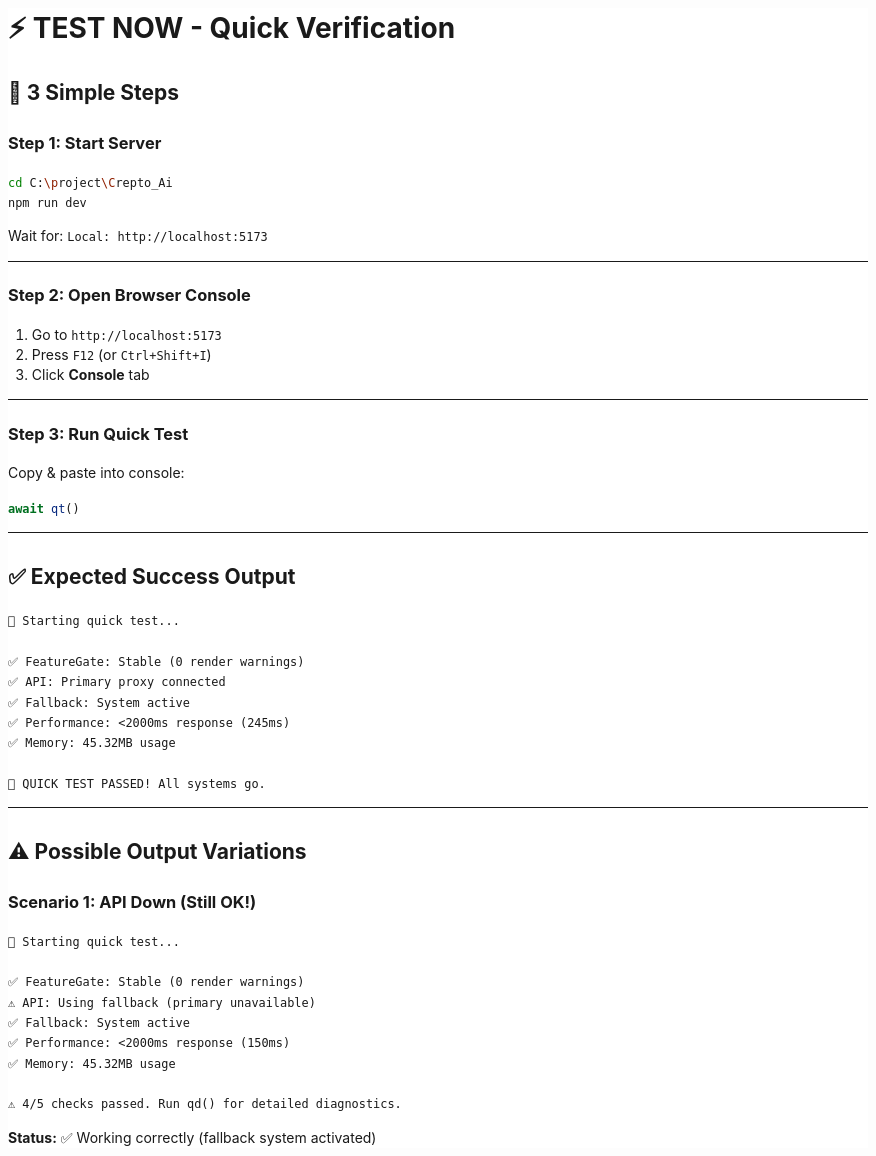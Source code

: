 # ⚡ TEST NOW - Quick Verification

## 🚀 3 Simple Steps

### **Step 1: Start Server**
```bash
cd C:\project\Crepto_Ai
npm run dev
```
Wait for: `Local: http://localhost:5173`

---

### **Step 2: Open Browser Console**
1. Go to `http://localhost:5173`
2. Press `F12` (or `Ctrl+Shift+I`)
3. Click **Console** tab

---

### **Step 3: Run Quick Test**
Copy & paste into console:
```javascript
await qt()
```

---

## ✅ Expected Success Output

```
🔄 Starting quick test...

✅ FeatureGate: Stable (0 render warnings)
✅ API: Primary proxy connected
✅ Fallback: System active
✅ Performance: <2000ms response (245ms)
✅ Memory: 45.32MB usage

🎉 QUICK TEST PASSED! All systems go.
```

---

## ⚠️ Possible Output Variations

### Scenario 1: API Down (Still OK!)
```
🔄 Starting quick test...

✅ FeatureGate: Stable (0 render warnings)
⚠️ API: Using fallback (primary unavailable)
✅ Fallback: System active
✅ Performance: <2000ms response (150ms)
✅ Memory: 45.32MB usage

⚠️ 4/5 checks passed. Run qd() for detailed diagnostics.
```
**Status:** ✅ Working correctly (fallback system activated)
